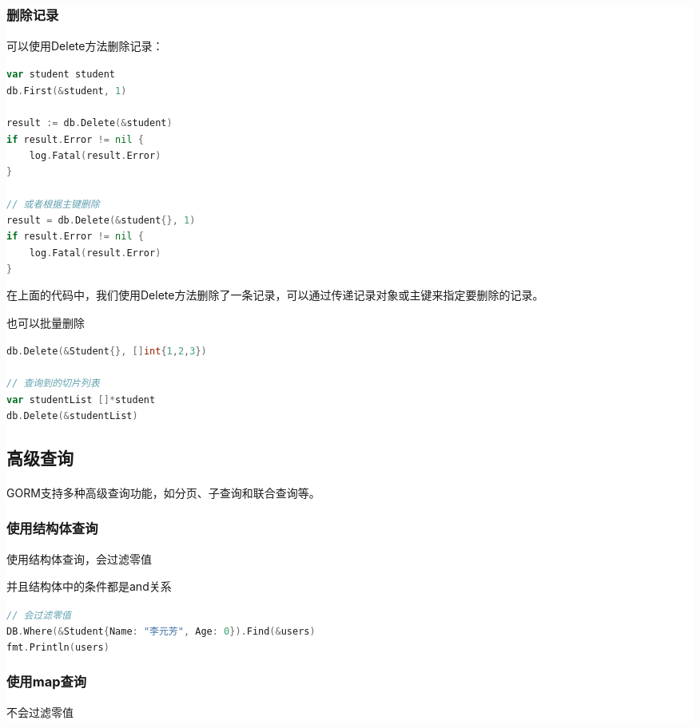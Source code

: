 

### 删除记录

可以使用Delete方法删除记录：

```go
var student student
db.First(&student, 1)

result := db.Delete(&student)
if result.Error != nil {
    log.Fatal(result.Error)
}

// 或者根据主键删除
result = db.Delete(&student{}, 1)
if result.Error != nil {
    log.Fatal(result.Error)
}

```

在上面的代码中，我们使用Delete方法删除了一条记录，可以通过传递记录对象或主键来指定要删除的记录。

也可以批量删除

```go
db.Delete(&Student{}, []int{1,2,3})

// 查询到的切片列表
var studentList []*student
db.Delete(&studentList)

```

## 高级查询

GORM支持多种高级查询功能，如分页、子查询和联合查询等。

### 使用结构体查询

使用结构体查询，会过滤零值

并且结构体中的条件都是and关系

```go
// 会过滤零值
DB.Where(&Student{Name: "李元芳", Age: 0}).Find(&users)
fmt.Println(users)
```

### 使用map查询

不会过滤零值
